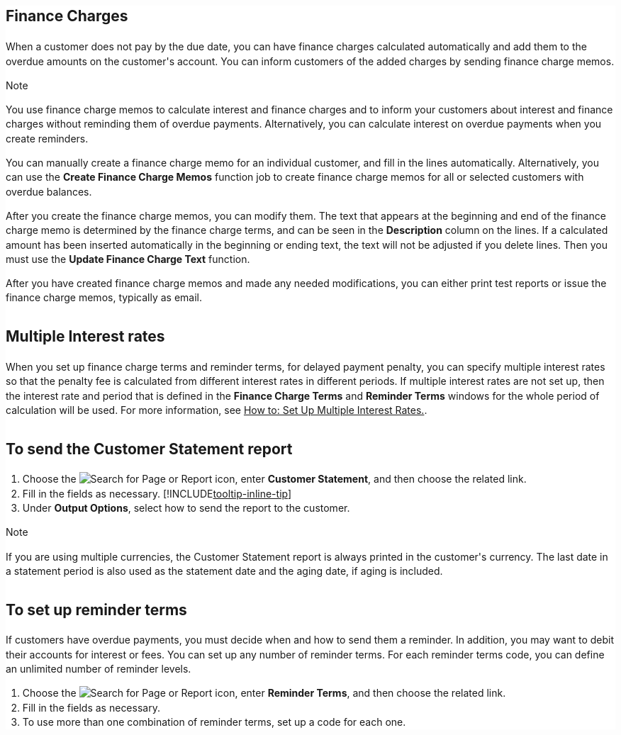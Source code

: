 ## Finance Charges
When a customer does not pay by the due date, you can have finance charges calculated automatically and add them to the overdue amounts on the customer's account. You can inform customers of the added charges by sending finance charge memos.  

> [!NOTE]  
> You use finance charge memos to calculate interest and finance charges and to inform your customers about interest and finance charges without reminding them of overdue payments. Alternatively, you can calculate interest on overdue payments when you create reminders.  

You can manually create a finance charge memo for an individual customer, and fill in the lines automatically. Alternatively, you can use the **Create Finance Charge Memos** function job to create finance charge memos for all or selected customers with overdue balances.  

After you create the finance charge memos, you can modify them. The text that appears at the beginning and end of the finance charge memo is determined by the finance charge terms, and can be seen in the **Description** column on the lines. If a calculated amount has been inserted automatically in the beginning or ending text, the text will not be adjusted if you delete lines. Then you must use the **Update Finance Charge Text** function.  

After you have created finance charge memos and made any needed modifications, you can either print test reports or issue the finance charge memos, typically as email.

## Multiple Interest rates

When you set up finance charge terms and reminder terms, for delayed payment penalty, you can specify multiple interest rates so that the penalty fee is calculated from different interest rates in different periods. If multiple interest rates are not set up, then the interest rate and period that is defined in the **Finance Charge Terms** and **Reminder Terms** windows for the whole period of calculation will be used. For more information, see [How to: Set Up Multiple Interest Rates.](finance-how-to-set-up-multiple-interest-rates.md).

## To send the Customer Statement report
1. Choose the ![Search for Page or Report](media/ui-search/search_small.png "Search for Page or Report icon") icon, enter **Customer Statement**, and then choose the related link.
2. Fill in the fields as necessary. [!INCLUDE[tooltip-inline-tip](includes/tooltip-inline-tip_md.md)]
3. Under **Output Options**, select how to send the report to the customer.

> [!NOTE]  
>   If you are using multiple currencies, the Customer Statement report is always printed in the customer's currency. The last date in a statement period is also used as the statement date and the aging date, if aging is included.

## To set up reminder terms
If customers have overdue payments, you must decide when and how to send them a reminder. In addition, you may want to debit their accounts for interest or fees. You can set up any number of reminder terms. For each reminder terms code, you can define an unlimited number of reminder levels.

1. Choose the ![Search for Page or Report](media/ui-search/search_small.png "Search for Page or Report icon") icon, enter **Reminder Terms**, and then choose the related link.  
2. Fill in the fields as necessary.  
3. To use more than one combination of reminder terms, set up a code for each one.

